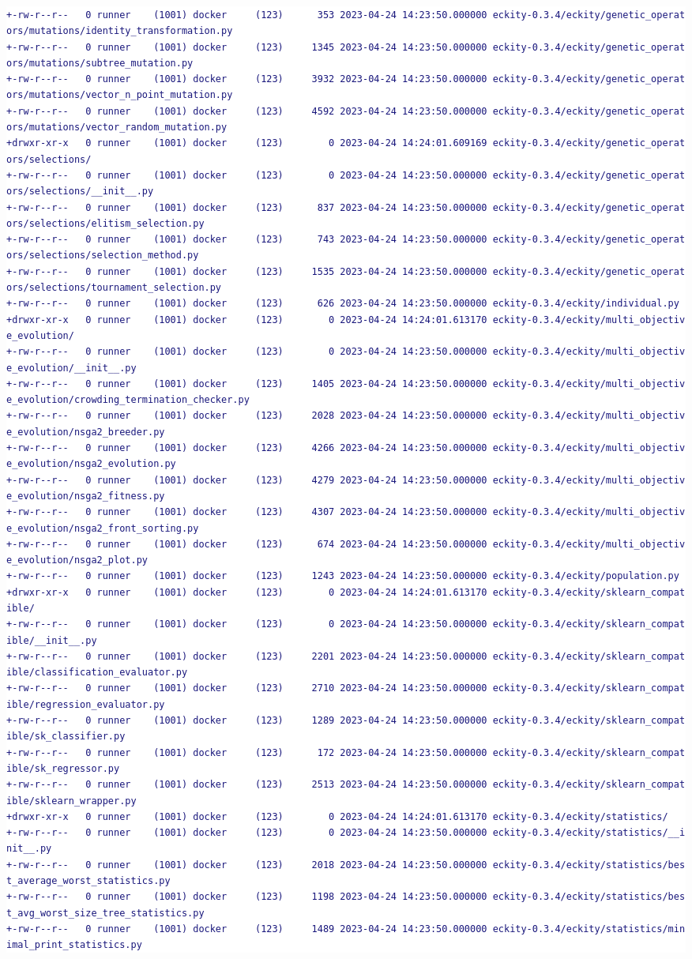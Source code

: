 ```diff
+-rw-r--r--   0 runner    (1001) docker     (123)      353 2023-04-24 14:23:50.000000 eckity-0.3.4/eckity/genetic_operators/mutations/identity_transformation.py
+-rw-r--r--   0 runner    (1001) docker     (123)     1345 2023-04-24 14:23:50.000000 eckity-0.3.4/eckity/genetic_operators/mutations/subtree_mutation.py
+-rw-r--r--   0 runner    (1001) docker     (123)     3932 2023-04-24 14:23:50.000000 eckity-0.3.4/eckity/genetic_operators/mutations/vector_n_point_mutation.py
+-rw-r--r--   0 runner    (1001) docker     (123)     4592 2023-04-24 14:23:50.000000 eckity-0.3.4/eckity/genetic_operators/mutations/vector_random_mutation.py
+drwxr-xr-x   0 runner    (1001) docker     (123)        0 2023-04-24 14:24:01.609169 eckity-0.3.4/eckity/genetic_operators/selections/
+-rw-r--r--   0 runner    (1001) docker     (123)        0 2023-04-24 14:23:50.000000 eckity-0.3.4/eckity/genetic_operators/selections/__init__.py
+-rw-r--r--   0 runner    (1001) docker     (123)      837 2023-04-24 14:23:50.000000 eckity-0.3.4/eckity/genetic_operators/selections/elitism_selection.py
+-rw-r--r--   0 runner    (1001) docker     (123)      743 2023-04-24 14:23:50.000000 eckity-0.3.4/eckity/genetic_operators/selections/selection_method.py
+-rw-r--r--   0 runner    (1001) docker     (123)     1535 2023-04-24 14:23:50.000000 eckity-0.3.4/eckity/genetic_operators/selections/tournament_selection.py
+-rw-r--r--   0 runner    (1001) docker     (123)      626 2023-04-24 14:23:50.000000 eckity-0.3.4/eckity/individual.py
+drwxr-xr-x   0 runner    (1001) docker     (123)        0 2023-04-24 14:24:01.613170 eckity-0.3.4/eckity/multi_objective_evolution/
+-rw-r--r--   0 runner    (1001) docker     (123)        0 2023-04-24 14:23:50.000000 eckity-0.3.4/eckity/multi_objective_evolution/__init__.py
+-rw-r--r--   0 runner    (1001) docker     (123)     1405 2023-04-24 14:23:50.000000 eckity-0.3.4/eckity/multi_objective_evolution/crowding_termination_checker.py
+-rw-r--r--   0 runner    (1001) docker     (123)     2028 2023-04-24 14:23:50.000000 eckity-0.3.4/eckity/multi_objective_evolution/nsga2_breeder.py
+-rw-r--r--   0 runner    (1001) docker     (123)     4266 2023-04-24 14:23:50.000000 eckity-0.3.4/eckity/multi_objective_evolution/nsga2_evolution.py
+-rw-r--r--   0 runner    (1001) docker     (123)     4279 2023-04-24 14:23:50.000000 eckity-0.3.4/eckity/multi_objective_evolution/nsga2_fitness.py
+-rw-r--r--   0 runner    (1001) docker     (123)     4307 2023-04-24 14:23:50.000000 eckity-0.3.4/eckity/multi_objective_evolution/nsga2_front_sorting.py
+-rw-r--r--   0 runner    (1001) docker     (123)      674 2023-04-24 14:23:50.000000 eckity-0.3.4/eckity/multi_objective_evolution/nsga2_plot.py
+-rw-r--r--   0 runner    (1001) docker     (123)     1243 2023-04-24 14:23:50.000000 eckity-0.3.4/eckity/population.py
+drwxr-xr-x   0 runner    (1001) docker     (123)        0 2023-04-24 14:24:01.613170 eckity-0.3.4/eckity/sklearn_compatible/
+-rw-r--r--   0 runner    (1001) docker     (123)        0 2023-04-24 14:23:50.000000 eckity-0.3.4/eckity/sklearn_compatible/__init__.py
+-rw-r--r--   0 runner    (1001) docker     (123)     2201 2023-04-24 14:23:50.000000 eckity-0.3.4/eckity/sklearn_compatible/classification_evaluator.py
+-rw-r--r--   0 runner    (1001) docker     (123)     2710 2023-04-24 14:23:50.000000 eckity-0.3.4/eckity/sklearn_compatible/regression_evaluator.py
+-rw-r--r--   0 runner    (1001) docker     (123)     1289 2023-04-24 14:23:50.000000 eckity-0.3.4/eckity/sklearn_compatible/sk_classifier.py
+-rw-r--r--   0 runner    (1001) docker     (123)      172 2023-04-24 14:23:50.000000 eckity-0.3.4/eckity/sklearn_compatible/sk_regressor.py
+-rw-r--r--   0 runner    (1001) docker     (123)     2513 2023-04-24 14:23:50.000000 eckity-0.3.4/eckity/sklearn_compatible/sklearn_wrapper.py
+drwxr-xr-x   0 runner    (1001) docker     (123)        0 2023-04-24 14:24:01.613170 eckity-0.3.4/eckity/statistics/
+-rw-r--r--   0 runner    (1001) docker     (123)        0 2023-04-24 14:23:50.000000 eckity-0.3.4/eckity/statistics/__init__.py
+-rw-r--r--   0 runner    (1001) docker     (123)     2018 2023-04-24 14:23:50.000000 eckity-0.3.4/eckity/statistics/best_average_worst_statistics.py
+-rw-r--r--   0 runner    (1001) docker     (123)     1198 2023-04-24 14:23:50.000000 eckity-0.3.4/eckity/statistics/best_avg_worst_size_tree_statistics.py
+-rw-r--r--   0 runner    (1001) docker     (123)     1489 2023-04-24 14:23:50.000000 eckity-0.3.4/eckity/statistics/minimal_print_statistics.py
```